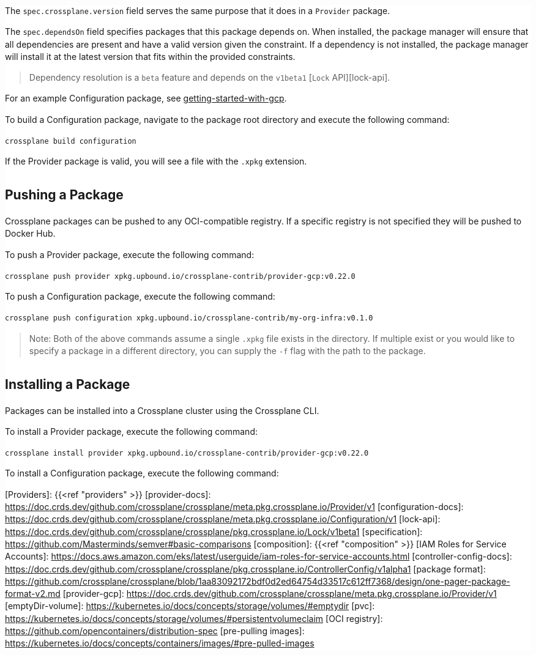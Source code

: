 The `spec.crossplane.version` field serves the same purpose that it does in a
`Provider` package.

The `spec.dependsOn` field specifies packages that this package depends on. When
installed, the package manager will ensure that all dependencies are present and
have a valid version given the constraint. If a dependency is not installed, the
package manager will install it at the latest version that fits within the
provided constraints.

> Dependency resolution is a `beta` feature and depends on the `v1beta1`
> [`Lock` API][lock-api].

For an example Configuration package, see [getting-started-with-gcp](https://github.com/crossplane/docs/tree/master/content/media/snippets/package/gcp).

To build a Configuration package, navigate to the package root directory and
execute the following command:

```
crossplane build configuration
```

If the Provider package is valid, you will see a file with the `.xpkg`
extension.

## Pushing a Package

Crossplane packages can be pushed to any OCI-compatible registry. If a specific
registry is not specified they will be pushed to Docker Hub.

To push a Provider package, execute the following command:

```
crossplane push provider xpkg.upbound.io/crossplane-contrib/provider-gcp:v0.22.0
```

To push a Configuration package, execute the following command:

```
crossplane push configuration xpkg.upbound.io/crossplane-contrib/my-org-infra:v0.1.0
```

> Note: Both of the above commands assume a single `.xpkg` file exists in the
> directory. If multiple exist or you would like to specify a package in a
> different directory, you can supply the `-f` flag with the path to the
> package.

## Installing a Package

Packages can be installed into a Crossplane cluster using the Crossplane CLI.

To install a Provider package, execute the following command:

```
crossplane install provider xpkg.upbound.io/crossplane-contrib/provider-gcp:v0.22.0
```

To install a Configuration package, execute the following command:


[OCI images]: https://github.com/opencontainers/image-spec
[Providers]: {{<ref "providers" >}}
[provider-docs]: https://doc.crds.dev/github.com/crossplane/crossplane/meta.pkg.crossplane.io/Provider/v1
[configuration-docs]: https://doc.crds.dev/github.com/crossplane/crossplane/meta.pkg.crossplane.io/Configuration/v1
[lock-api]: https://doc.crds.dev/github.com/crossplane/crossplane/pkg.crossplane.io/Lock/v1beta1
[specification]: https://github.com/Masterminds/semver#basic-comparisons
[composition]: {{<ref "composition" >}}
[IAM Roles for Service Accounts]: https://docs.aws.amazon.com/eks/latest/userguide/iam-roles-for-service-accounts.html
[controller-config-docs]: https://doc.crds.dev/github.com/crossplane/crossplane/pkg.crossplane.io/ControllerConfig/v1alpha1
[package format]: https://github.com/crossplane/crossplane/blob/1aa83092172bdf0d2ed64754d33517c612ff7368/design/one-pager-package-format-v2.md
[provider-gcp]: https://doc.crds.dev/github.com/crossplane/crossplane/meta.pkg.crossplane.io/Provider/v1
[emptyDir-volume]: https://kubernetes.io/docs/concepts/storage/volumes/#emptydir
[pvc]: https://kubernetes.io/docs/concepts/storage/volumes/#persistentvolumeclaim
[OCI registry]: https://github.com/opencontainers/distribution-spec
[pre-pulling images]: https://kubernetes.io/docs/concepts/containers/images/#pre-pulled-images